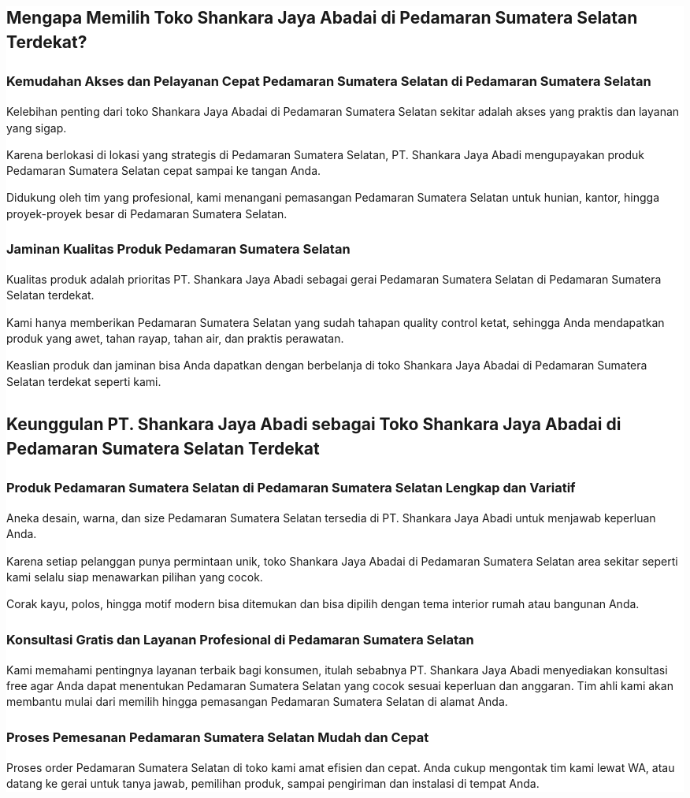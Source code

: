 ## Mengapa Memilih Toko Shankara Jaya Abadai di Pedamaran Sumatera Selatan Terdekat?

### Kemudahan Akses dan Pelayanan Cepat Pedamaran Sumatera Selatan di Pedamaran Sumatera Selatan

Kelebihan penting dari toko Shankara Jaya Abadai di Pedamaran Sumatera Selatan sekitar adalah akses yang praktis dan layanan yang sigap.

Karena berlokasi di lokasi yang strategis di Pedamaran Sumatera Selatan, PT. Shankara Jaya Abadi mengupayakan produk Pedamaran Sumatera Selatan cepat sampai ke tangan Anda.

Didukung oleh tim yang profesional, kami menangani pemasangan Pedamaran Sumatera Selatan untuk hunian, kantor, hingga proyek-proyek besar di Pedamaran Sumatera Selatan.

### Jaminan Kualitas Produk Pedamaran Sumatera Selatan

Kualitas produk adalah prioritas PT. Shankara Jaya Abadi sebagai gerai Pedamaran Sumatera Selatan di Pedamaran Sumatera Selatan terdekat.

Kami hanya memberikan Pedamaran Sumatera Selatan yang sudah tahapan quality control ketat, sehingga Anda mendapatkan produk yang awet, tahan rayap, tahan air, dan praktis perawatan.

Keaslian produk dan jaminan bisa Anda dapatkan dengan berbelanja di toko Shankara Jaya Abadai di Pedamaran Sumatera Selatan terdekat seperti kami.

## Keunggulan PT. Shankara Jaya Abadi sebagai Toko Shankara Jaya Abadai di Pedamaran Sumatera Selatan Terdekat

### Produk Pedamaran Sumatera Selatan di Pedamaran Sumatera Selatan Lengkap dan Variatif

Aneka desain, warna, dan size Pedamaran Sumatera Selatan tersedia di PT. Shankara Jaya Abadi untuk menjawab keperluan Anda.

Karena setiap pelanggan punya permintaan unik, toko Shankara Jaya Abadai di Pedamaran Sumatera Selatan area sekitar seperti kami selalu siap menawarkan pilihan yang cocok.

Corak kayu, polos, hingga motif modern bisa ditemukan dan bisa dipilih dengan tema interior rumah atau bangunan Anda.

### Konsultasi Gratis dan Layanan Profesional di Pedamaran Sumatera Selatan

Kami memahami pentingnya layanan terbaik bagi konsumen, itulah sebabnya PT. Shankara Jaya Abadi menyediakan konsultasi free agar Anda dapat menentukan Pedamaran Sumatera Selatan yang cocok sesuai keperluan dan anggaran. Tim ahli kami akan membantu mulai dari memilih hingga pemasangan Pedamaran Sumatera Selatan di alamat Anda.

### Proses Pemesanan Pedamaran Sumatera Selatan Mudah dan Cepat

Proses order Pedamaran Sumatera Selatan di toko kami amat efisien dan cepat. Anda cukup mengontak tim kami lewat WA, atau datang ke gerai untuk tanya jawab, pemilihan produk, sampai pengiriman dan instalasi di tempat Anda.
